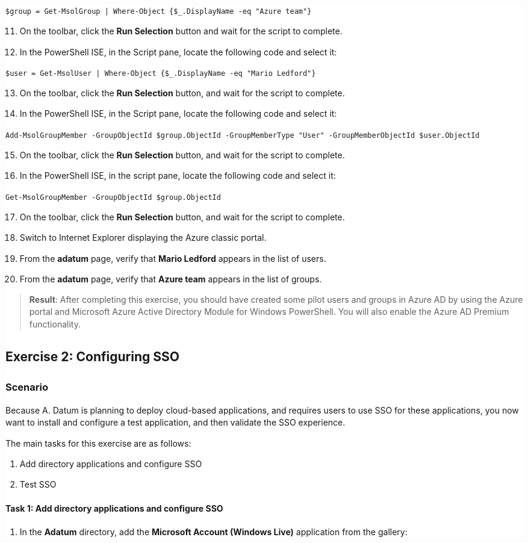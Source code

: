   ```
  $group = Get-MsolGroup | Where-Object {$_.DisplayName -eq "Azure team"}
  ```

11. On the toolbar, click the **Run Selection** button and wait for the script to complete.

12. In the PowerShell ISE, in the Script pane, locate the following code and select it:

  ```
  $user = Get-MsolUser | Where-Object {$_.DisplayName -eq "Mario Ledford"}
  ```

13. On the toolbar, click the **Run Selection** button, and wait for the script to complete.

14. In the PowerShell ISE, in the Script pane, locate the following code and select it:

  ```
  Add-MsolGroupMember -GroupObjectId $group.ObjectId -GroupMemberType "User" -GroupMemberObjectId $user.ObjectId
  ```

15. On the toolbar, click the **Run Selection** button, and wait for the script to complete.

16. In the PowerShell ISE, in the script pane, locate the following code and select it:

  ```
  Get-MsolGroupMember -GroupObjectId $group.ObjectId
  ```

17. On the toolbar, click the **Run Selection** button, and wait for the script to complete.

18. Switch to Internet Explorer displaying the Azure classic portal.

19. From the **adatum** page, verify that **Mario Ledford** appears in the list of users.

20. From the **adatum** page, verify that **Azure team** appears in the list of groups.


> **Result**: After completing this exercise, you should have created some pilot users and groups in Azure AD by using the Azure portal and Microsoft Azure Active Directory Module for Windows PowerShell. You will also enable the Azure AD Premium functionality.


## Exercise 2: Configuring SSO
  
### Scenario
  
 Because A. Datum is planning to deploy cloud-based applications, and requires users to use SSO for these applications, you now want to install and configure a test application, and then validate the SSO experience. 

The main tasks for this exercise are as follows:

1. Add directory applications and configure SSO

2. Test SSO



#### Task 1: Add directory applications and configure SSO
  
1. In the **Adatum** directory, add the **Microsoft Account (Windows Live)** application from the gallery:
